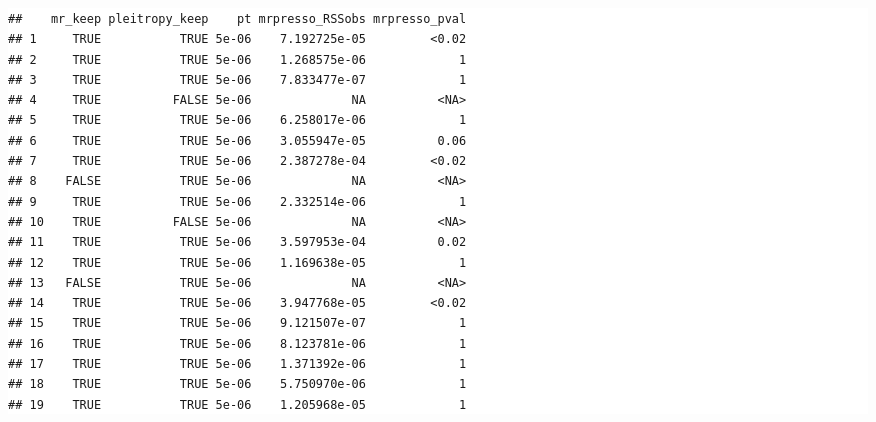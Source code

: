     ##    mr_keep pleitropy_keep    pt mrpresso_RSSobs mrpresso_pval
    ## 1     TRUE           TRUE 5e-06    7.192725e-05         <0.02
    ## 2     TRUE           TRUE 5e-06    1.268575e-06             1
    ## 3     TRUE           TRUE 5e-06    7.833477e-07             1
    ## 4     TRUE          FALSE 5e-06              NA          <NA>
    ## 5     TRUE           TRUE 5e-06    6.258017e-06             1
    ## 6     TRUE           TRUE 5e-06    3.055947e-05          0.06
    ## 7     TRUE           TRUE 5e-06    2.387278e-04         <0.02
    ## 8    FALSE           TRUE 5e-06              NA          <NA>
    ## 9     TRUE           TRUE 5e-06    2.332514e-06             1
    ## 10    TRUE          FALSE 5e-06              NA          <NA>
    ## 11    TRUE           TRUE 5e-06    3.597953e-04          0.02
    ## 12    TRUE           TRUE 5e-06    1.169638e-05             1
    ## 13   FALSE           TRUE 5e-06              NA          <NA>
    ## 14    TRUE           TRUE 5e-06    3.947768e-05         <0.02
    ## 15    TRUE           TRUE 5e-06    9.121507e-07             1
    ## 16    TRUE           TRUE 5e-06    8.123781e-06             1
    ## 17    TRUE           TRUE 5e-06    1.371392e-06             1
    ## 18    TRUE           TRUE 5e-06    5.750970e-06             1
    ## 19    TRUE           TRUE 5e-06    1.205968e-05             1